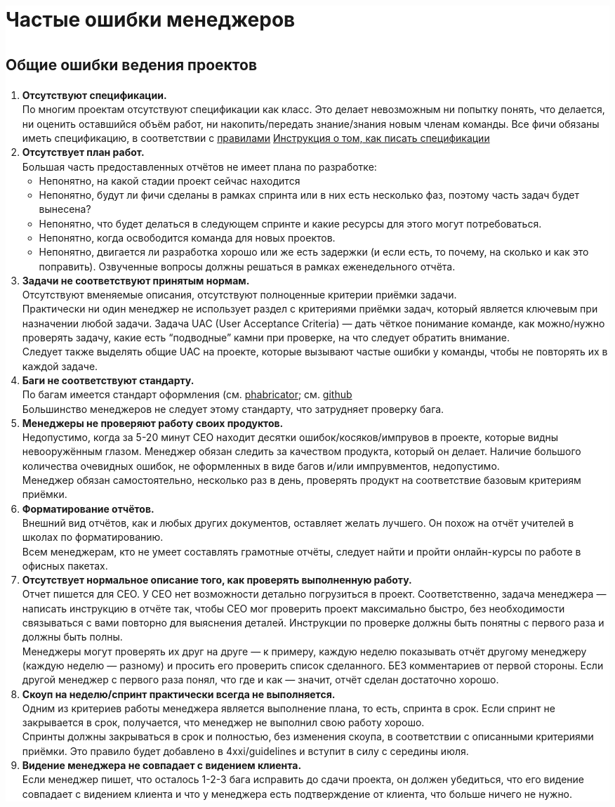 # Частые ошибки менеджеров

## Общие ошибки ведения проектов 

1. __Отсутствуют спецификации.__  
По многим проектам отсутствуют спецификации как класс. Это делает невозможным ни попытку понять, что делается, ни оценить оставшийся объём работ, ни накопить/передать знание/знания новым членам команды. 
Все фичи обязаны иметь спецификацию, в соответствии с [правилами](managers-rules.md)
[Инструкция о том, как писать спецификации](https://phabricator.4xxi.com/w/project-management/practics/specs/)
2. __Отсутствует план работ.__  
Большая часть предоставленных отчётов не имеет плана по разработке:
	* Непонятно, на какой стадии проект сейчас находится
	* Непонятно, будут ли фичи сделаны в рамках спринта или в них есть несколько фаз, поэтому часть задач будет вынесена?
	* Непонятно, что будет делаться в следующем спринте и какие ресурсы для этого могут потребоваться.
	* Непонятно, когда освободится команда для новых проектов.
	* Непонятно, двигается ли разработка хорошо или же есть задержки (и если есть, то почему, на сколько и как это поправить).
Озвученные вопросы должны решаться в рамках еженедельного отчёта.  
3. __Задачи не соответствуют принятым нормам.__  
Отсутствуют вменяемые описания, отсутствуют полноценные критерии приёмки задачи.  
Практически ни один менеджер не использует раздел с критериями приёмки задач, который является ключевым при назначении любой задачи. Задача UAC (User Acceptance Criteria) — дать чёткое понимание команде, как можно/нужно проверять задачу, какие есть “подводные” камни при проверке, на что следует обратить внимание.  
Следует также выделять общие UAC на проекте, которые вызывают частые ошибки у команды, чтобы не повторять их в каждой задаче.
4. __Баги не соответствуют стандарту.__  
По багам имеется стандарт оформления (см. [phabricator](https://phabricator.4xxi.com/w/test/task/); см. [github](qa/how-to-create-a-bug.md)  
Большинство менеджеров не следует этому стандарту, что затрудняет проверку бага.
5. __Менеджеры не проверяют работу своих продуктов.__  
Недопустимо, когда за 5-20 минут СЕО находит десятки ошибок/косяков/импрувов в проекте, которые видны невооружённым глазом. Менеджер обязан следить за качеством продукта, который он делает. Наличие большого количества очевидных ошибок, не оформленных в виде багов и/или импрувментов, недопустимо.  
Менеджер обязан самостоятельно, несколько раз в день, проверять продукт на соответствие базовым критериям приёмки.
6. __Форматирование отчётов.__  
Внешний вид отчётов, как и любых других документов, оставляет желать лучшего. Он похож на отчёт учителей в школах по форматированию.  
Всем менеджерам, кто не умеет составлять грамотные отчёты, следует найти и пройти онлайн-курсы по работе в офисных пакетах.
7. __Отсутствует нормальное описание того, как проверять выполненную работу.__  
Отчет пишется для CEO. У СЕО нет возможности детально погрузиться в проект. Соответственно, задача менеджера — написать инструкцию в отчёте так, чтобы СЕО мог проверить проект максимально быстро, без необходимости связываться с вами повторно для выяснения деталей. Инструкции по проверке должны быть понятны с первого раза и должны быть полны.  
Менеджеры могут проверять их друг на друге — к примеру, каждую неделю показывать отчёт другому менеджеру (каждую неделю — разному) и просить его проверить список сделанного. БЕЗ комментариев от первой стороны. Если другой менеджер с первого раза понял, что где и как — значит, отчёт сделан достаточно хорошо.
8. __Скоуп на неделю/спринт практически всегда не выполняется.__  
Одним из критериев работы менеджера является выполнение плана, то есть, спринта в срок. Если спринт не закрывается в срок, получается, что менеджер не выполнил свою работу хорошо.  
Спринты должны закрываться в срок и полностью, без изменения скоупа, в соответствии с описанными критериями приёмки. Это правило будет добавлено в 4xxi/guidelines и  вступит в силу с середины июля.
9. __Видение менеджера не совпадает с видением клиента.__  
Если менеджер пишет, что осталось 1-2-3 бага исправить до сдачи проекта, он должен убедиться, что его видение совпадает с видением клиента и что у менеджера есть подтверждение от клиента, что больше ничего не нужно.